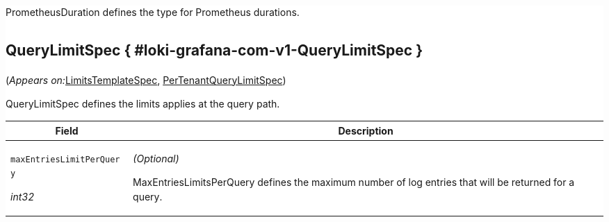 <div>

<p>PrometheusDuration defines the type for Prometheus durations.</p>

</div>


## QueryLimitSpec { #loki-grafana-com-v1-QueryLimitSpec }

<p>

(<em>Appears on:</em><a href="#loki-grafana-com-v1-LimitsTemplateSpec">LimitsTemplateSpec</a>, <a href="#loki-grafana-com-v1-PerTenantQueryLimitSpec">PerTenantQueryLimitSpec</a>)

</p>

<div>

<p>QueryLimitSpec defines the limits applies at the query path.</p>

</div>

<table>

<thead>

<tr>

<th>Field</th>

<th>Description</th>

</tr>

</thead>

<tbody>

<tr>

<td>

<code>maxEntriesLimitPerQuery</code><br/>

<em>

int32

</em>

</td>

<td>

<em>(Optional)</em>

<p>MaxEntriesLimitsPerQuery defines the maximum number of log entries
that will be returned for a query.</p>

</td>
</tr>

<tr>
